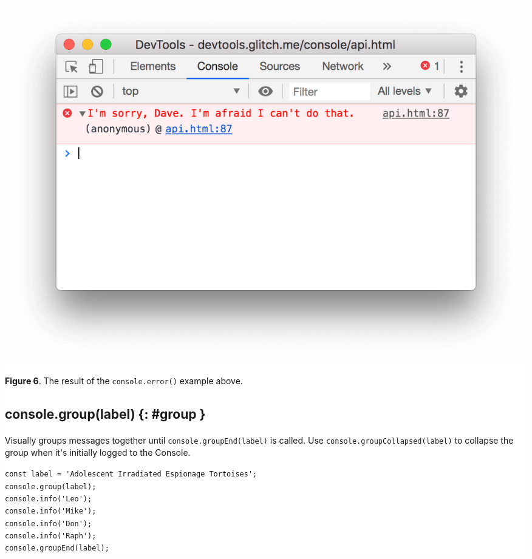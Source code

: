   <img src="images/error.png"
       alt="The result of the console.error() example above."/>
  <figcaption>
    <b>Figure 6</b>. The result of the <code>console.error()</code> example above.
  </figcaption>
</figure>

## console.group(label) {: #group }

Visually groups messages together until `console.groupEnd(label)` is called. Use
`console.groupCollapsed(label)` to collapse the group when it's
initially logged to the Console.

    const label = 'Adolescent Irradiated Espionage Tortoises';
    console.group(label);
    console.info('Leo');
    console.info('Mike');
    console.info('Don');
    console.info('Raph');
    console.groupEnd(label);

<figure>